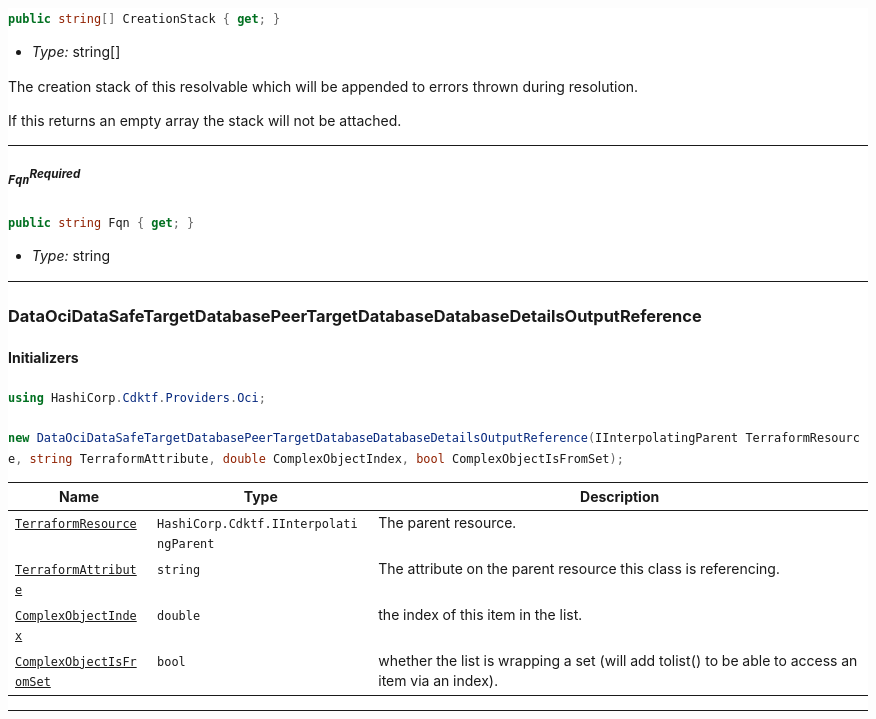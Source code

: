 ```csharp
public string[] CreationStack { get; }
```

- *Type:* string[]

The creation stack of this resolvable which will be appended to errors thrown during resolution.

If this returns an empty array the stack will not be attached.

---

##### `Fqn`<sup>Required</sup> <a name="Fqn" id="rhizo-co-terraform-provider-oci.dataOciDataSafeTargetDatabasePeerTargetDatabase.DataOciDataSafeTargetDatabasePeerTargetDatabaseDatabaseDetailsList.property.fqn"></a>

```csharp
public string Fqn { get; }
```

- *Type:* string

---


### DataOciDataSafeTargetDatabasePeerTargetDatabaseDatabaseDetailsOutputReference <a name="DataOciDataSafeTargetDatabasePeerTargetDatabaseDatabaseDetailsOutputReference" id="rhizo-co-terraform-provider-oci.dataOciDataSafeTargetDatabasePeerTargetDatabase.DataOciDataSafeTargetDatabasePeerTargetDatabaseDatabaseDetailsOutputReference"></a>

#### Initializers <a name="Initializers" id="rhizo-co-terraform-provider-oci.dataOciDataSafeTargetDatabasePeerTargetDatabase.DataOciDataSafeTargetDatabasePeerTargetDatabaseDatabaseDetailsOutputReference.Initializer"></a>

```csharp
using HashiCorp.Cdktf.Providers.Oci;

new DataOciDataSafeTargetDatabasePeerTargetDatabaseDatabaseDetailsOutputReference(IInterpolatingParent TerraformResource, string TerraformAttribute, double ComplexObjectIndex, bool ComplexObjectIsFromSet);
```

| **Name** | **Type** | **Description** |
| --- | --- | --- |
| <code><a href="#rhizo-co-terraform-provider-oci.dataOciDataSafeTargetDatabasePeerTargetDatabase.DataOciDataSafeTargetDatabasePeerTargetDatabaseDatabaseDetailsOutputReference.Initializer.parameter.terraformResource">TerraformResource</a></code> | <code>HashiCorp.Cdktf.IInterpolatingParent</code> | The parent resource. |
| <code><a href="#rhizo-co-terraform-provider-oci.dataOciDataSafeTargetDatabasePeerTargetDatabase.DataOciDataSafeTargetDatabasePeerTargetDatabaseDatabaseDetailsOutputReference.Initializer.parameter.terraformAttribute">TerraformAttribute</a></code> | <code>string</code> | The attribute on the parent resource this class is referencing. |
| <code><a href="#rhizo-co-terraform-provider-oci.dataOciDataSafeTargetDatabasePeerTargetDatabase.DataOciDataSafeTargetDatabasePeerTargetDatabaseDatabaseDetailsOutputReference.Initializer.parameter.complexObjectIndex">ComplexObjectIndex</a></code> | <code>double</code> | the index of this item in the list. |
| <code><a href="#rhizo-co-terraform-provider-oci.dataOciDataSafeTargetDatabasePeerTargetDatabase.DataOciDataSafeTargetDatabasePeerTargetDatabaseDatabaseDetailsOutputReference.Initializer.parameter.complexObjectIsFromSet">ComplexObjectIsFromSet</a></code> | <code>bool</code> | whether the list is wrapping a set (will add tolist() to be able to access an item via an index). |

---
